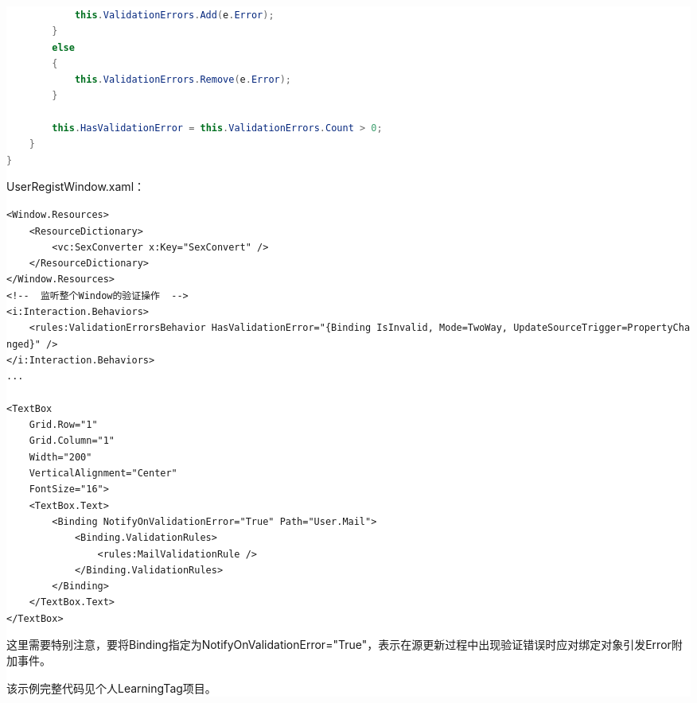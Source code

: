 ```csharp
            this.ValidationErrors.Add(e.Error);
        }
        else
        {
            this.ValidationErrors.Remove(e.Error);
        }

        this.HasValidationError = this.ValidationErrors.Count > 0;
    }
}
```

UserRegistWindow.xaml：

```xaml
<Window.Resources>
    <ResourceDictionary>
        <vc:SexConverter x:Key="SexConvert" />
    </ResourceDictionary>
</Window.Resources>
<!--  监听整个Window的验证操作  -->
<i:Interaction.Behaviors>
    <rules:ValidationErrorsBehavior HasValidationError="{Binding IsInvalid, Mode=TwoWay, UpdateSourceTrigger=PropertyChanged}" />
</i:Interaction.Behaviors>
...

<TextBox
    Grid.Row="1"
    Grid.Column="1"
    Width="200"
    VerticalAlignment="Center"
    FontSize="16">
    <TextBox.Text>
        <Binding NotifyOnValidationError="True" Path="User.Mail">
            <Binding.ValidationRules>
                <rules:MailValidationRule />
            </Binding.ValidationRules>
        </Binding>
    </TextBox.Text>
</TextBox>
```

这里需要特别注意，要将Binding指定为NotifyOnValidationError="True"，表示在源更新过程中出现验证错误时应对绑定对象引发Error附加事件。

该示例完整代码见个人LearningTag项目。

